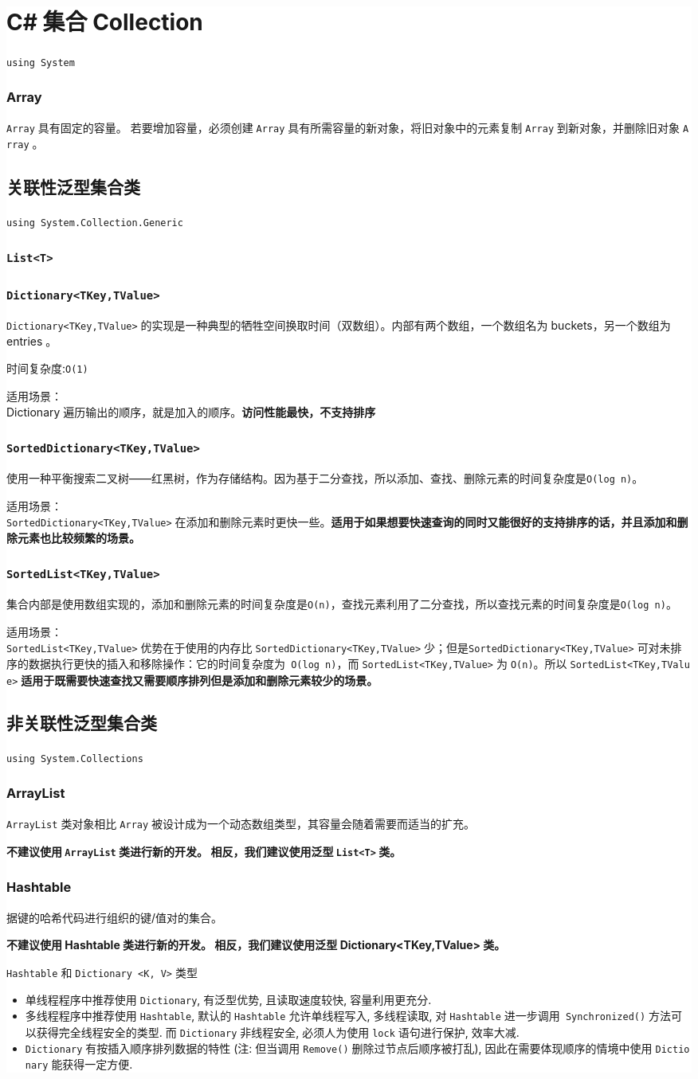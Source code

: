 # C# 集合 Collection
`using System`

### Array
 `Array` 具有固定的容量。 若要增加容量，必须创建 `Array` 具有所需容量的新对象，将旧对象中的元素复制 `Array` 到新对象，并删除旧对象 `Array` 。

## 关联性泛型集合类
`using System.Collection.Generic`
### `List<T>`


### `Dictionary<TKey,TValue>`
`Dictionary<TKey,TValue>` 的实现是一种典型的牺牲空间换取时间（双数组）。内部有两个数组，一个数组名为 buckets，另一个数组为 entries 。

时间复杂度:`O(1)`

适用场景：  
Dictionary 遍历输出的顺序，就是加入的顺序。**访问性能最快，不支持排序**

### `SortedDictionary<TKey,TValue>`
使用一种平衡搜索二叉树——红黑树，作为存储结构。因为基于二分查找，所以添加、查找、删除元素的时间复杂度是`O(log n)`。

适用场景：  
`SortedDictionary<TKey,TValue>` 在添加和删除元素时更快一些。**适用于如果想要快速查询的同时又能很好的支持排序的话，并且添加和删除元素也比较频繁的场景。**

### `SortedList<TKey,TValue>`
集合内部是使用数组实现的，添加和删除元素的时间复杂度是`O(n)`，查找元素利用了二分查找，所以查找元素的时间复杂度是`O(log n)`。

适用场景：  
`SortedList<TKey,TValue>` 优势在于使用的内存比 `SortedDictionary<TKey,TValue>` 少；但是`SortedDictionary<TKey,TValue>` 可对未排序的数据执行更快的插入和移除操作：它的时间复杂度为` O(log n)`，而 `SortedList<TKey,TValue>` 为 `O(n)`。所以 `SortedList<TKey,TValue>` **适用于既需要快速查找又需要顺序排列但是添加和删除元素较少的场景。**


## 非关联性泛型集合类
`using System.Collections`
### ArrayList 
 `ArrayList` 类对象相比 `Array` 被设计成为一个动态数组类型，其容量会随着需要而适当的扩充。

**不建议使用 `ArrayList` 类进行新的开发。 相反，我们建议使用泛型 `List<T>` 类。**

### Hashtable 
据键的哈希代码进行组织的键/值对的集合。

**不建议使用 Hashtable 类进行新的开发。 相反，我们建议使用泛型 Dictionary<TKey,TValue> 类。**

`Hashtable` 和 `Dictionary <K, V>` 类型
* 单线程程序中推荐使用 `Dictionary`, 有泛型优势, 且读取速度较快, 容量利用更充分.
* 多线程程序中推荐使用 `Hashtable`, 默认的 `Hashtable` 允许单线程写入, 多线程读取, 对 `Hashtable` 进一步调用` Synchronized()` 方法可以获得完全线程安全的类型. 而 `Dictionary` 非线程安全, 必须人为使用 `lock` 语句进行保护, 效率大减.
* `Dictionary` 有按插入顺序排列数据的特性 (注: 但当调用 `Remove()` 删除过节点后顺序被打乱), 因此在需要体现顺序的情境中使用 `Dictionary` 能获得一定方便.
